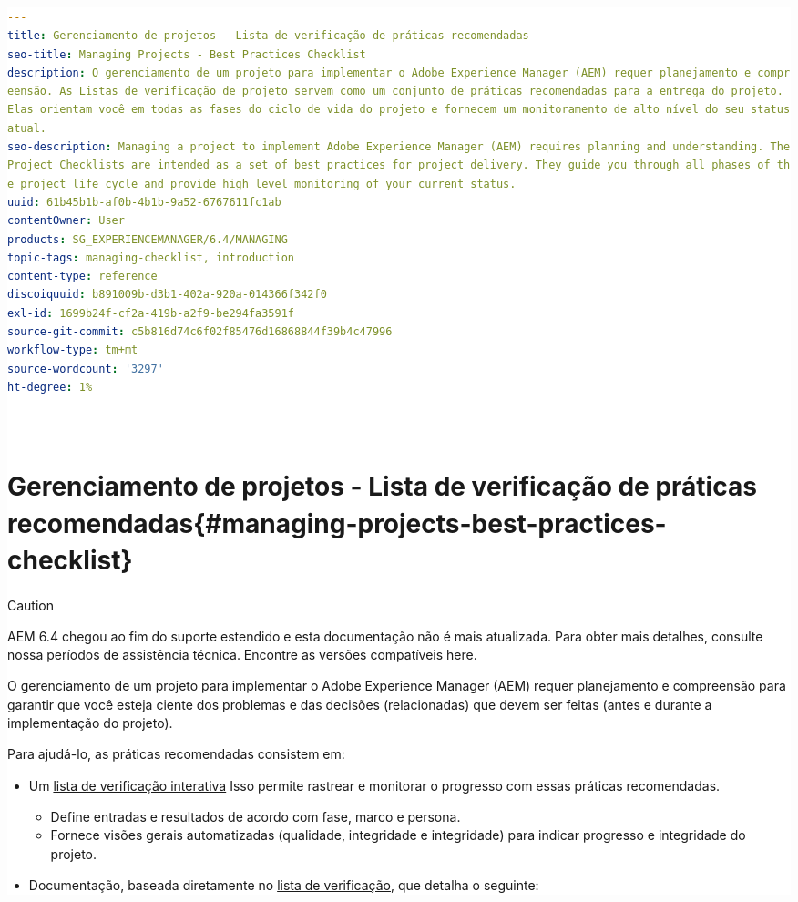 ```yaml
---
title: Gerenciamento de projetos - Lista de verificação de práticas recomendadas
seo-title: Managing Projects - Best Practices Checklist
description: O gerenciamento de um projeto para implementar o Adobe Experience Manager (AEM) requer planejamento e compreensão. As Listas de verificação de projeto servem como um conjunto de práticas recomendadas para a entrega do projeto. Elas orientam você em todas as fases do ciclo de vida do projeto e fornecem um monitoramento de alto nível do seu status atual.
seo-description: Managing a project to implement Adobe Experience Manager (AEM) requires planning and understanding. The Project Checklists are intended as a set of best practices for project delivery. They guide you through all phases of the project life cycle and provide high level monitoring of your current status.
uuid: 61b45b1b-af0b-4b1b-9a52-6767611fc1ab
contentOwner: User
products: SG_EXPERIENCEMANAGER/6.4/MANAGING
topic-tags: managing-checklist, introduction
content-type: reference
discoiquuid: b891009b-d3b1-402a-920a-014366f342f0
exl-id: 1699b24f-cf2a-419b-a2f9-be294fa3591f
source-git-commit: c5b816d74c6f02f85476d16868844f39b4c47996
workflow-type: tm+mt
source-wordcount: '3297'
ht-degree: 1%

---
```


# Gerenciamento de projetos - Lista de verificação de práticas recomendadas{#managing-projects-best-practices-checklist}

>[!CAUTION]
>
>AEM 6.4 chegou ao fim do suporte estendido e esta documentação não é mais atualizada. Para obter mais detalhes, consulte nossa [períodos de assistência técnica](https://helpx.adobe.com/br/support/programs/eol-matrix.html). Encontre as versões compatíveis [here](https://experienceleague.adobe.com/docs/).

O gerenciamento de um projeto para implementar o Adobe Experience Manager (AEM) requer planejamento e compreensão para garantir que você esteja ciente dos problemas e das decisões (relacionadas) que devem ser feitas (antes e durante a implementação do projeto).

Para ajudá-lo, as práticas recomendadas consistem em:

* Um [lista de verificação interativa](/help/managing/best-practices-checklist.md) Isso permite rastrear e monitorar o progresso com essas práticas recomendadas.

   * Define entradas e resultados de acordo com fase, marco e persona.
   * Fornece visões gerais automatizadas (qualidade, integridade e integridade) para indicar progresso e integridade do projeto.

* Documentação, baseada diretamente no [lista de verificação](/help/managing/best-practices-checklist.md), que detalha o seguinte:
